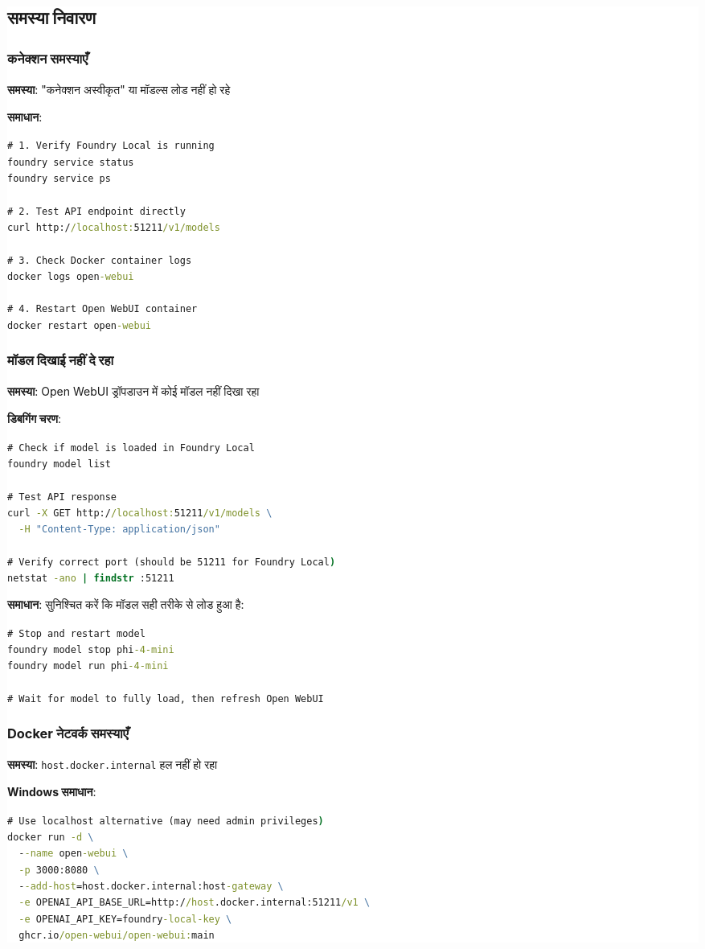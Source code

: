 ## समस्या निवारण

### कनेक्शन समस्याएँ

**समस्या**: "कनेक्शन अस्वीकृत" या मॉडल्स लोड नहीं हो रहे

**समाधान**:
```cmd
# 1. Verify Foundry Local is running
foundry service status
foundry service ps

# 2. Test API endpoint directly
curl http://localhost:51211/v1/models

# 3. Check Docker container logs
docker logs open-webui

# 4. Restart Open WebUI container
docker restart open-webui
```

### मॉडल दिखाई नहीं दे रहा

**समस्या**: Open WebUI ड्रॉपडाउन में कोई मॉडल नहीं दिखा रहा

**डिबगिंग चरण**:
```cmd
# Check if model is loaded in Foundry Local
foundry model list

# Test API response
curl -X GET http://localhost:51211/v1/models \
  -H "Content-Type: application/json"

# Verify correct port (should be 51211 for Foundry Local)
netstat -ano | findstr :51211
```

**समाधान**: सुनिश्चित करें कि मॉडल सही तरीके से लोड हुआ है:
```cmd
# Stop and restart model
foundry model stop phi-4-mini
foundry model run phi-4-mini

# Wait for model to fully load, then refresh Open WebUI
```

### Docker नेटवर्क समस्याएँ

**समस्या**: `host.docker.internal` हल नहीं हो रहा

**Windows समाधान**:
```cmd
# Use localhost alternative (may need admin privileges)
docker run -d \
  --name open-webui \
  -p 3000:8080 \
  --add-host=host.docker.internal:host-gateway \
  -e OPENAI_API_BASE_URL=http://host.docker.internal:51211/v1 \
  -e OPENAI_API_KEY=foundry-local-key \
  ghcr.io/open-webui/open-webui:main
```
